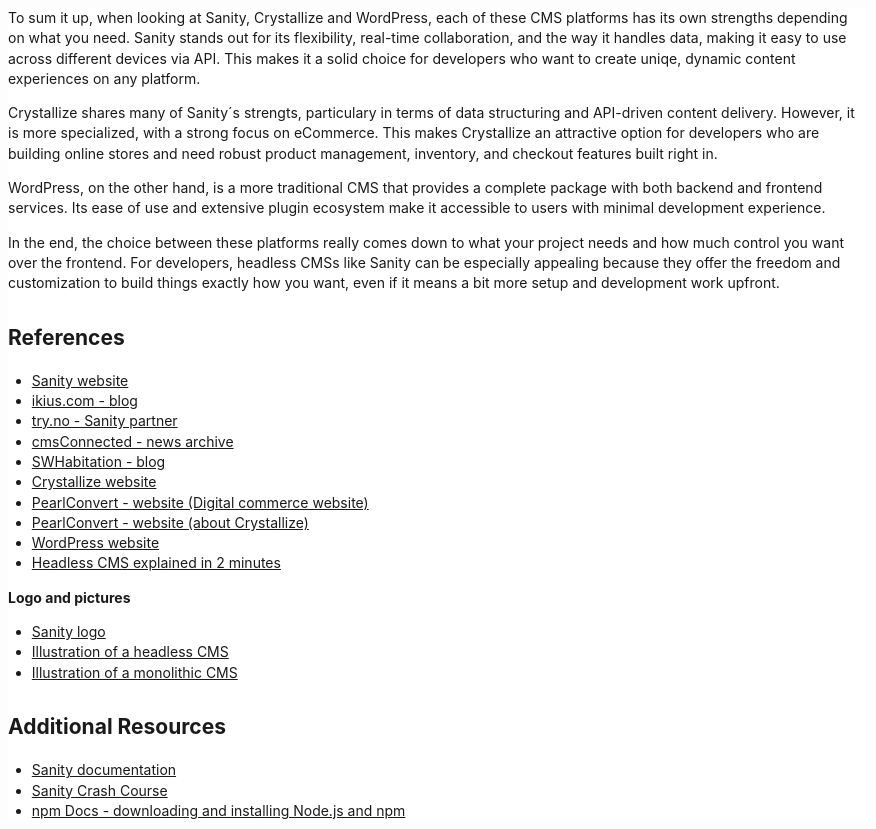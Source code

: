 To sum it up, when looking at Sanity, Crystallize and WordPress, each of these CMS platforms has its own strengths depending on what you need. Sanity stands out for its flexibility, real-time collaboration, and the way it handles data, making it easy to use across different devices via API. This makes it a solid choice for developers who want to create uniqe, dynamic content experiences on any platform.

Crystallize shares many of Sanity´s strengts, particulary in terms of data structuring and API-driven content delivery. However, it is more specialized, with a strong focus on eCommerce. This makes Crystallize an attractive option for developers who are building online stores and need robust product management, inventory, and checkout features built right in.

WordPress, on the other hand, is a more traditional CMS that provides a complete package with both backend and frontend services. Its ease of use and extensive plugin ecosystem make it accessible to users with minimal development experience.

In the end, the choice between these platforms really comes down to what your project needs and how much control you want over the frontend. For developers, headless CMSs like Sanity can be especially appealing because they offer the freedom and customization to build things exactly how you want, even if it means a bit more setup and development work upfront.

## References

- [Sanity website](https://www.sanity.io/)
- [ikius.com - blog](https://ikius.com/blog/sanity-io)
- [try.no - Sanity partner](https://try.no/en/tjenester/teknologi/sanity-partner)
- [cmsConnected - news archive](https://www.cms-connected.com/News-Archive/June-2018/Norwegian-CMS-startup-Sanity-The-New-Kid-in-Town)
- [SWHabitation - blog](https://www.swhabitation.com/blogs/what-is-sanity-a-beginner-friendly-guide)
- [Crystallize website](https://crystallize.com/)
- [PearlConvert - website (Digital commerce website)](https://www.pearlconvert.no/en)
- [PearlConvert - website (about Crystallize)](https://www.pearlconvert.no/tjenester/teknologi/crystallize-headless-commerce)
- [WordPress website](https://wordpress.com/)
- [Headless CMS explained in 2 minutes](https://www.youtube.com/watch?v=-Uor3I0n_vQ)

**Logo and pictures**
- [Sanity logo](https://worldvectorlogo.com/logo/sanity)
- [Illustration of a headless CMS](https://www.sanity.io/headless-cms)
- [Illustration of a monolithic CMS](https://www.sanity.io/headless-cms)

## Additional Resources

- [Sanity documentation](https://www.sanity.io/docs)
- [Sanity Crash Course](https://www.youtube.com/watch?v=bDVAQZVeebw&t=59s)
- [npm Docs - downloading and installing Node.js and npm](https://docs.npmjs.com/downloading-and-installing-node-js-and-npm)
